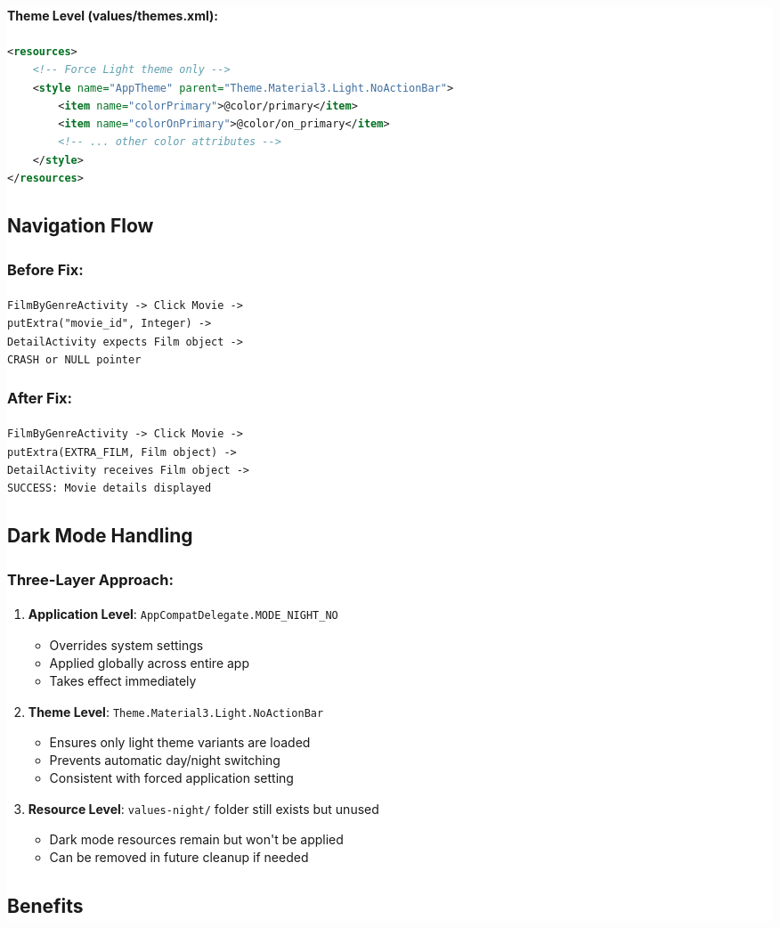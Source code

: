
#### Theme Level (values/themes.xml):
```xml
<resources>
    <!-- Force Light theme only -->
    <style name="AppTheme" parent="Theme.Material3.Light.NoActionBar">
        <item name="colorPrimary">@color/primary</item>
        <item name="colorOnPrimary">@color/on_primary</item>
        <!-- ... other color attributes -->
    </style>
</resources>
```

## Navigation Flow

### Before Fix:
```
FilmByGenreActivity -> Click Movie -> 
putExtra("movie_id", Integer) -> 
DetailActivity expects Film object -> 
CRASH or NULL pointer
```

### After Fix:
```
FilmByGenreActivity -> Click Movie -> 
putExtra(EXTRA_FILM, Film object) -> 
DetailActivity receives Film object -> 
SUCCESS: Movie details displayed
```

## Dark Mode Handling

### Three-Layer Approach:

1. **Application Level**: `AppCompatDelegate.MODE_NIGHT_NO`
   - Overrides system settings
   - Applied globally across entire app
   - Takes effect immediately

2. **Theme Level**: `Theme.Material3.Light.NoActionBar`
   - Ensures only light theme variants are loaded
   - Prevents automatic day/night switching
   - Consistent with forced application setting

3. **Resource Level**: `values-night/` folder still exists but unused
   - Dark mode resources remain but won't be applied
   - Can be removed in future cleanup if needed

## Benefits
